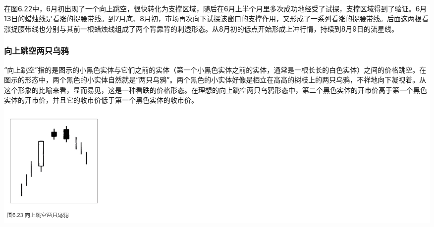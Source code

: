 
在图6.22中，6月初出现了一个向上跳空，很快转化为支撑区域，随后在6月上半个月里多次成功地经受了试探，支撑区域得到了验证。6月13日的蜡烛线是看涨的捉腰带线。到7月底、8月初，市场再次向下试探该窗口的支撑作用，又形成了一系列看涨的捉腰带线。后面这两根看涨捉腰带线也分别与其前一根蜡烛线组成了两个背靠背的刺透形态。从8月初的低点开始形成上冲行情，持续到8月9日的流星线。

### 向上跳空两只乌鸦
“向上跳空”指的是图示的小黑色实体与它们之前的实体（第一个小黑色实体之前的实体，通常是一根长长的白色实体）之间的价格跳空。在图示的形态中，两个黑色的小实体自然就是“两只乌鸦”。两个黑色的小实体好像是栖立在高高的树枝上的两只乌鸦，不祥地向下凝视着。从这个形象的比喻来看，显而易见，这是一种看跌的价格形态。在理想的向上跳空两只乌鸦形态中，第二个黑色实体的开市价高于第一个黑色实体的开市价，并且它的收市价低于第一个黑色实体的收市价。

<img src="JapaneseCandlestickChartingTechniques80.png" width="200"/>

